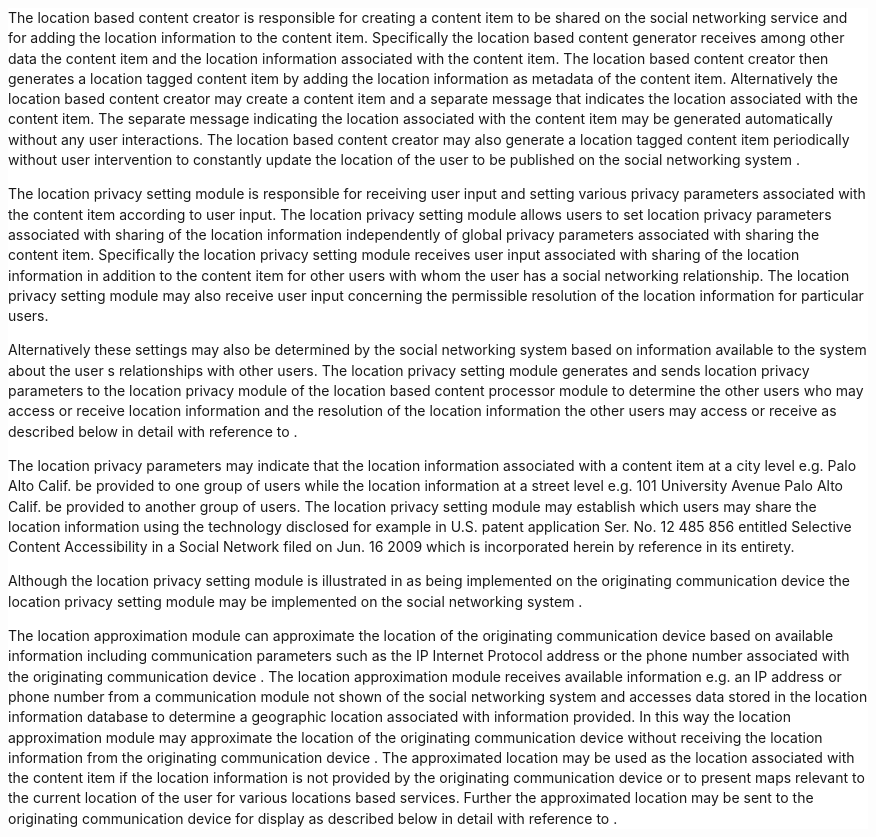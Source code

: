 The location based content creator is responsible for creating a content item to be shared on the social networking service and for adding the location information to the content item. Specifically the location based content generator receives among other data the content item and the location information associated with the content item. The location based content creator then generates a location tagged content item by adding the location information as metadata of the content item. Alternatively the location based content creator may create a content item and a separate message that indicates the location associated with the content item. The separate message indicating the location associated with the content item may be generated automatically without any user interactions. The location based content creator may also generate a location tagged content item periodically without user intervention to constantly update the location of the user to be published on the social networking system .

The location privacy setting module is responsible for receiving user input and setting various privacy parameters associated with the content item according to user input. The location privacy setting module allows users to set location privacy parameters associated with sharing of the location information independently of global privacy parameters associated with sharing the content item. Specifically the location privacy setting module receives user input associated with sharing of the location information in addition to the content item for other users with whom the user has a social networking relationship. The location privacy setting module may also receive user input concerning the permissible resolution of the location information for particular users.

Alternatively these settings may also be determined by the social networking system based on information available to the system about the user s relationships with other users. The location privacy setting module generates and sends location privacy parameters to the location privacy module of the location based content processor module to determine the other users who may access or receive location information and the resolution of the location information the other users may access or receive as described below in detail with reference to .

The location privacy parameters may indicate that the location information associated with a content item at a city level e.g. Palo Alto Calif. be provided to one group of users while the location information at a street level e.g. 101 University Avenue Palo Alto Calif. be provided to another group of users. The location privacy setting module may establish which users may share the location information using the technology disclosed for example in U.S. patent application Ser. No. 12 485 856 entitled Selective Content Accessibility in a Social Network filed on Jun. 16 2009 which is incorporated herein by reference in its entirety.

Although the location privacy setting module is illustrated in as being implemented on the originating communication device the location privacy setting module may be implemented on the social networking system .

The location approximation module can approximate the location of the originating communication device based on available information including communication parameters such as the IP Internet Protocol address or the phone number associated with the originating communication device . The location approximation module receives available information e.g. an IP address or phone number from a communication module not shown of the social networking system and accesses data stored in the location information database to determine a geographic location associated with information provided. In this way the location approximation module may approximate the location of the originating communication device without receiving the location information from the originating communication device . The approximated location may be used as the location associated with the content item if the location information is not provided by the originating communication device or to present maps relevant to the current location of the user for various locations based services. Further the approximated location may be sent to the originating communication device for display as described below in detail with reference to .
